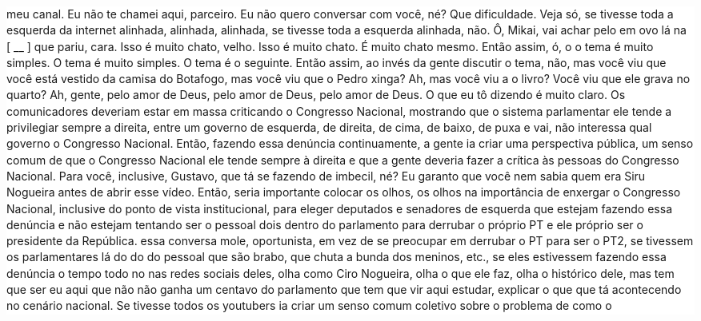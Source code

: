 meu canal. Eu não te chamei aqui,
parceiro. Eu não quero conversar com
você, né? Que dificuldade. Veja só, se
tivesse toda a esquerda da internet
alinhada,
alinhada,
alinhada, se tivesse toda a esquerda
alinhada, não. Ô, Mikai, vai achar pelo
em ovo lá na [ __ ] que pariu, cara. Isso
é muito chato, velho. Isso é muito
chato. É muito chato mesmo. Então assim,
ó, o o tema é muito simples. O tema é
muito simples. O tema é o seguinte.
Então assim, ao invés da gente discutir
o tema, não, mas você viu que você está
vestido da camisa do Botafogo, mas você
viu que o Pedro xinga? Ah, mas você viu
a o livro? Você viu que ele grava no
quarto? Ah, gente, pelo amor de Deus,
pelo amor de Deus,
pelo amor de Deus. O que eu tô dizendo é
muito claro. Os comunicadores deveriam
estar em massa criticando o Congresso
Nacional, mostrando que o sistema
parlamentar ele tende a privilegiar
sempre a direita, entre um governo de
esquerda, de direita, de cima, de baixo,
de puxa e vai, não interessa qual
governo o Congresso Nacional. Então,
fazendo essa denúncia continuamente, a
gente ia criar uma perspectiva pública,
um senso comum de que o Congresso
Nacional ele tende sempre à direita e
que a gente deveria fazer a crítica às
pessoas do Congresso Nacional. Para
você, inclusive, Gustavo, que tá se
fazendo de imbecil, né? Eu garanto que
você nem sabia quem era Siru Nogueira
antes de abrir esse vídeo. Então, seria
importante colocar os olhos, os olhos na
importância de enxergar o Congresso
Nacional, inclusive do ponto de vista
institucional, para eleger deputados e
senadores de esquerda que estejam
fazendo essa denúncia e não estejam
tentando ser o pessoal dois dentro do
parlamento para derrubar o próprio PT e
ele próprio ser o presidente da
República. essa conversa mole,
oportunista, em vez de se preocupar em
derrubar o PT para ser o PT2, se
tivessem os parlamentares lá do do do
pessoal que são brabo, que chuta a bunda
dos meninos, etc., se eles estivessem
fazendo essa denúncia o tempo todo no
nas redes sociais deles, olha como Ciro
Nogueira, olha o que ele faz, olha o
histórico dele, mas tem que ser eu aqui
que não não ganha um centavo do
parlamento que tem que vir aqui estudar,
explicar o que que tá acontecendo no
cenário nacional. Se tivesse todos os
youtubers ia criar um senso comum
coletivo sobre o problema de como o